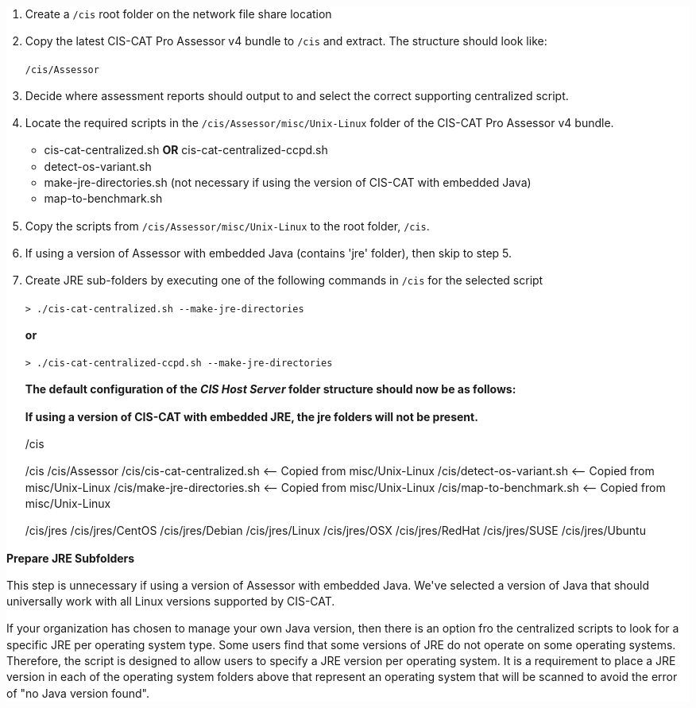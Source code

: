 1. Create a `/cis` root folder on the network file share location
2. Copy the latest CIS-CAT Pro Assessor v4 bundle to `/cis` and extract. The structure should look like:

	`/cis/Assessor`

2. Decide where assessment reports should output to and select the correct supporting centralized script.
3. Locate the required scripts in the `/cis/Assessor/misc/Unix-Linux` folder of the CIS-CAT Pro Assessor v4 bundle.
    * cis-cat-centralized.sh **OR** cis-cat-centralized-ccpd.sh
    * detect-os-variant.sh
    * make-jre-directories.sh (not necessary if using the version of CIS-CAT with embedded Java)
    * map-to-benchmark.sh
3. Copy the scripts from `/cis/Assessor/misc/Unix-Linux` to the root folder, `/cis`.
4. If using a version of Assessor with embedded Java (contains 'jre' folder), then skip to step 5.
5. Create JRE sub-folders by executing one of the following commands in `/cis` for the selected script
	
	
	`> ./cis-cat-centralized.sh --make-jre-directories`

	**or**

	`> ./cis-cat-centralized-ccpd.sh --make-jre-directories`

   **The default configuration of the *CIS Host Server* folder structure should now be as follows:**
   
   **If using a version of CIS-CAT with embedded JRE, the jre folders will not be present.**

	/cis
 
	/cis
	/cis/Assessor
	/cis/cis-cat-centralized.sh                                       <-- Copied from misc/Unix-Linux
	/cis/detect-os-variant.sh                                         <-- Copied from misc/Unix-Linux
	/cis/make-jre-directories.sh                                      <-- Copied from misc/Unix-Linux
	/cis/map-to-benchmark.sh                                          <-- Copied from misc/Unix-Linux
 
	/cis/jres
	/cis/jres/CentOS
	/cis/jres/Debian
	/cis/jres/Linux
	/cis/jres/OSX
	/cis/jres/RedHat
	/cis/jres/SUSE
	/cis/jres/Ubuntu

<a name="prepareJRE"></a>
**Prepare JRE Subfolders**

This step is unnecessary if using a version of Assessor with embedded Java. We've selected a version of Java that should universally work with all Linux versions supported by CIS-CAT.

If your organization has chosen to manage your own Java version, then there is an option fro the centralized scripts to look for a specific JRE per operating system type. Some users find that some versions of JRE do not operate on some operating systems. Therefore, the script is designed to allow users to specify a JRE version per operating system. It is a requirement to place a JRE version in each of the operating system folders above that represent an operating system that will be scanned to avoid the error of "no Java version found".
